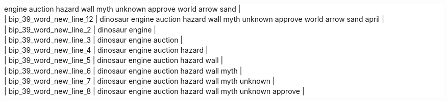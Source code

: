 engine
auction
hazard
wall
myth
unknown
approve
world
arrow
sand |  
| bip_39_word_new_line_12 | dinosaur
engine
auction
hazard
wall
myth
unknown
approve
world
arrow
sand
april |  
| bip_39_word_new_line_2 | dinosaur
engine |  
| bip_39_word_new_line_3 | dinosaur
engine
auction |  
| bip_39_word_new_line_4 | dinosaur
engine
auction
hazard |  
| bip_39_word_new_line_5 | dinosaur
engine
auction
hazard
wall |  
| bip_39_word_new_line_6 | dinosaur
engine
auction
hazard
wall
myth |  
| bip_39_word_new_line_7 | dinosaur
engine
auction
hazard
wall
myth
unknown |  
| bip_39_word_new_line_8 | dinosaur
engine
auction
hazard
wall
myth
unknown
approve |  